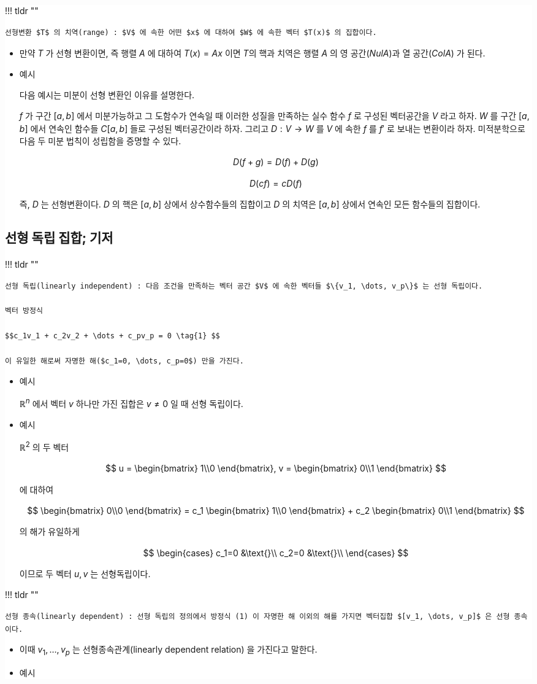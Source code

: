 !!! tldr ""

    선형변환 $T$ 의 치역(range) : $V$ 에 속한 어떤 $x$ 에 대하여 $W$ 에 속한 벡터 $T(x)$ 의 집합이다.

- 만약 $T$ 가 선형 변환이면, 즉 행렬 $A$ 에 대하여 $T(x) = Ax$ 이면 $T$의 핵과 치역은 행렬 $A$ 의 영 공간($Nul A$)과 열 공간($Col A$) 가 된다.

- 예시 

    다음 예시는 미분이 선형 변환인 이유를 설명한다. 

    $f$ 가 구간 $[a,b]$ 에서 미분가능하고 그 도함수가 연속일 때 이러한 성질을 만족하는 실수 함수 $f$ 로 구성된 벡터공간을 $V$ 라고 하자. $W$ 를 구간 $[a,b]$ 에서 연속인 함수들 $C[a,b]$ 들로 구성된 벡터공간이라 하자. 그리고 $D:V \to W$ 를 $V$ 에 속한 $f$ 를 $f'$ 로 보내는 변환이라 하자. 미적분학으로 다음 두 미분 법칙이 성립함을 증명할 수 있다. 

    $$ D(f+g)=D(f)+D(g) $$

    $$ D(cf) = cD(f) $$

    즉, $D$ 는 선형변환이다. $D$ 의 핵은 $[a,b]$ 상에서 상수함수들의 집합이고 $D$ 의 치역은 $[a,b]$ 상에서 연속인 모든 함수들의 집합이다.

## 선형 독립 집합; 기저

!!! tldr ""

    선형 독립(linearly independent) : 다음 조건을 만족하는 벡터 공간 $V$ 에 속한 벡터들 $\{v_1, \dots, v_p\}$ 는 선형 독립이다.
    
    벡터 방정식
    
    $$c_1v_1 + c_2v_2 + \dots + c_pv_p = 0 \tag{1} $$
    
    이 유일한 해로써 자명한 해($c_1=0, \dots, c_p=0$) 만을 가진다.

- 예시

    $\mathbb{R} ^n$ 에서 벡터 $v$ 하나만 가진 집합은 $v \neq 0$ 일 때 선형 독립이다.

- 예시 

    $\mathbb{R} ^{2}$ 의 두 벡터 

    $$ u = \begin{bmatrix} 1\\0 \end{bmatrix}, v = \begin{bmatrix} 0\\1 \end{bmatrix} $$

    에 대하여 

    $$ \begin{bmatrix} 0\\0 \end{bmatrix} = c_1 \begin{bmatrix} 1\\0 \end{bmatrix} + c_2 \begin{bmatrix} 0\\1 \end{bmatrix} $$

    의 해가 유일하게 

    $$ \begin{cases} c_1=0 &\text{}\\ c_2=0 &\text{}\\ \end{cases} $$

    이므로 두 벡터 $u, v$ 는 선형독립이다.

!!! tldr ""

    선형 종속(linearly dependent) : 선형 독립의 정의에서 방정식 (1) 이 자명한 해 이외의 해를 가지면 벡터집합 $[v_1, \dots, v_p]$ 은 선형 종속이다.

- 이때 $v_1, \dots, v_p$ 는 선형종속관계(linearly dependent relation) 을 가진다고 말한다. 

- 예시
